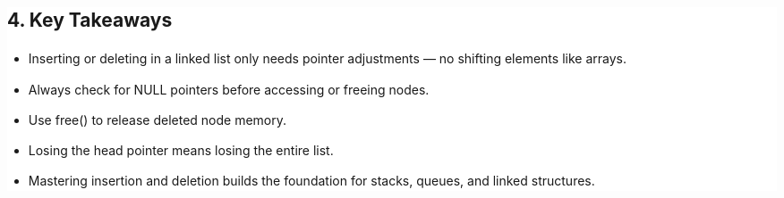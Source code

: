 ## 4. Key Takeaways

- Inserting or deleting in a linked list only needs pointer adjustments — no shifting elements like arrays.

- Always check for NULL pointers before accessing or freeing nodes.

- Use free() to release deleted node memory.

- Losing the head pointer means losing the entire list.

- Mastering insertion and deletion builds the foundation for stacks, queues, and linked structures.